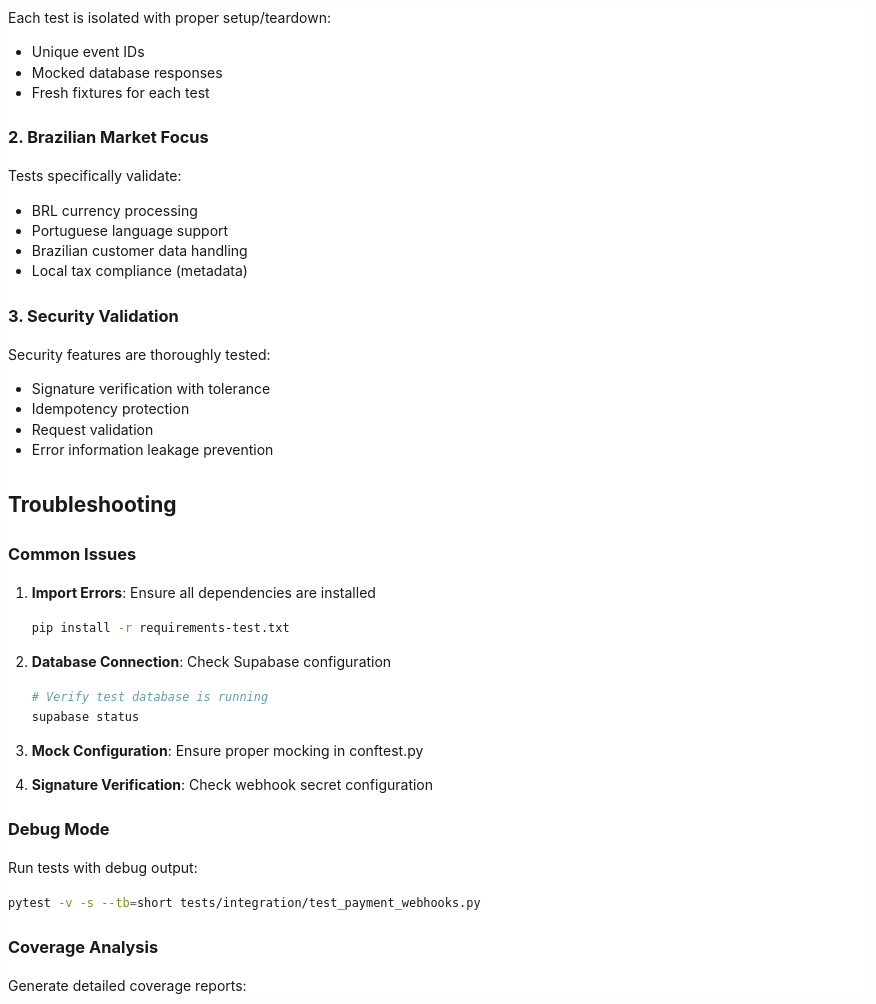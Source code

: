 Each test is isolated with proper setup/teardown:

- Unique event IDs
- Mocked database responses
- Fresh fixtures for each test

### 2. Brazilian Market Focus

Tests specifically validate:

- BRL currency processing
- Portuguese language support
- Brazilian customer data handling
- Local tax compliance (metadata)

### 3. Security Validation

Security features are thoroughly tested:

- Signature verification with tolerance
- Idempotency protection
- Request validation
- Error information leakage prevention

## Troubleshooting

### Common Issues

1. **Import Errors**: Ensure all dependencies are installed

   ```bash
   pip install -r requirements-test.txt
   ```

2. **Database Connection**: Check Supabase configuration

   ```bash
   # Verify test database is running
   supabase status
   ```

3. **Mock Configuration**: Ensure proper mocking in conftest.py

4. **Signature Verification**: Check webhook secret configuration

### Debug Mode

Run tests with debug output:

```bash
pytest -v -s --tb=short tests/integration/test_payment_webhooks.py
```

### Coverage Analysis

Generate detailed coverage reports:
